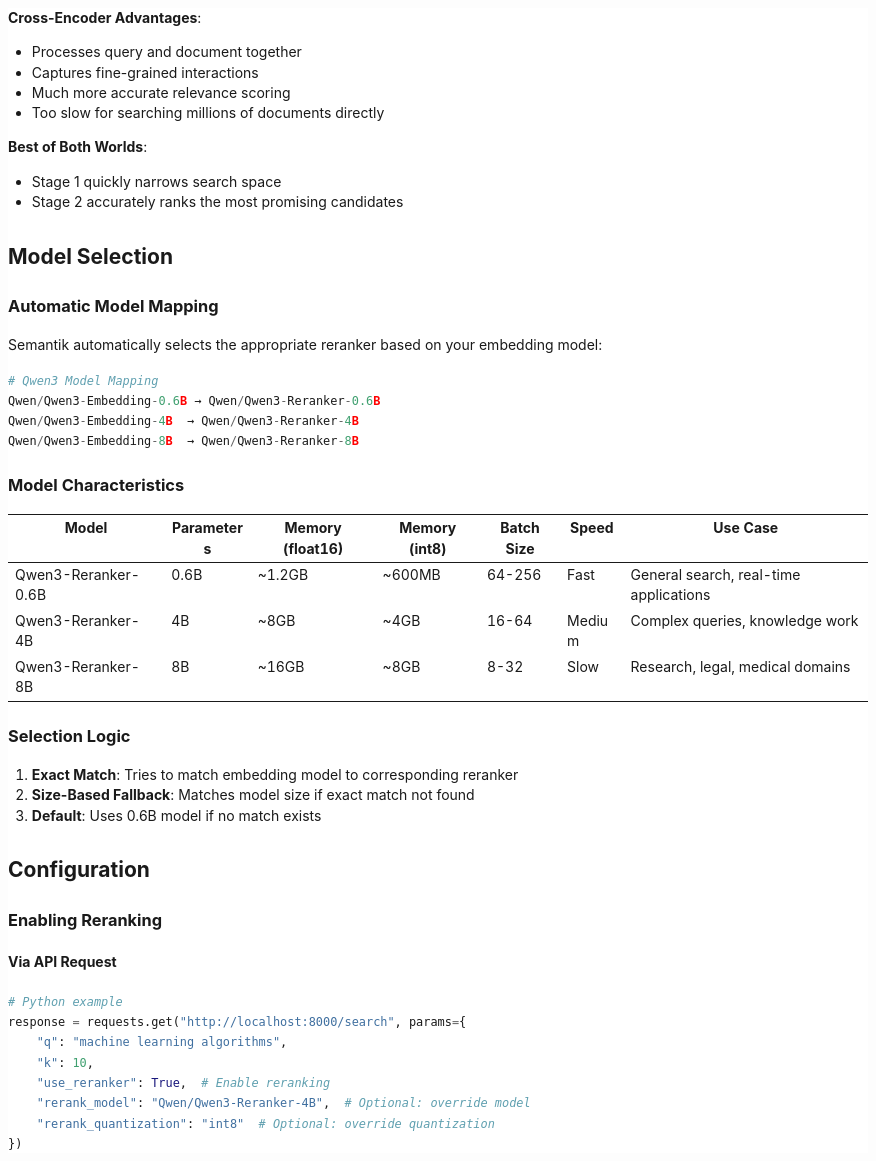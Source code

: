 **Cross-Encoder Advantages**:
- Processes query and document together
- Captures fine-grained interactions
- Much more accurate relevance scoring
- Too slow for searching millions of documents directly

**Best of Both Worlds**:
- Stage 1 quickly narrows search space
- Stage 2 accurately ranks the most promising candidates

## Model Selection

### Automatic Model Mapping

Semantik automatically selects the appropriate reranker based on your embedding model:

```python
# Qwen3 Model Mapping
Qwen/Qwen3-Embedding-0.6B → Qwen/Qwen3-Reranker-0.6B
Qwen/Qwen3-Embedding-4B  → Qwen/Qwen3-Reranker-4B
Qwen/Qwen3-Embedding-8B  → Qwen/Qwen3-Reranker-8B
```

### Model Characteristics

| Model | Parameters | Memory (float16) | Memory (int8) | Batch Size | Speed | Use Case |
|-------|------------|------------------|---------------|------------|-------|----------|
| Qwen3-Reranker-0.6B | 0.6B | ~1.2GB | ~600MB | 64-256 | Fast | General search, real-time applications |
| Qwen3-Reranker-4B | 4B | ~8GB | ~4GB | 16-64 | Medium | Complex queries, knowledge work |
| Qwen3-Reranker-8B | 8B | ~16GB | ~8GB | 8-32 | Slow | Research, legal, medical domains |

### Selection Logic

1. **Exact Match**: Tries to match embedding model to corresponding reranker
2. **Size-Based Fallback**: Matches model size if exact match not found
3. **Default**: Uses 0.6B model if no match exists

## Configuration

### Enabling Reranking

#### Via API Request
```python
# Python example
response = requests.get("http://localhost:8000/search", params={
    "q": "machine learning algorithms",
    "k": 10,
    "use_reranker": True,  # Enable reranking
    "rerank_model": "Qwen/Qwen3-Reranker-4B",  # Optional: override model
    "rerank_quantization": "int8"  # Optional: override quantization
})
```
